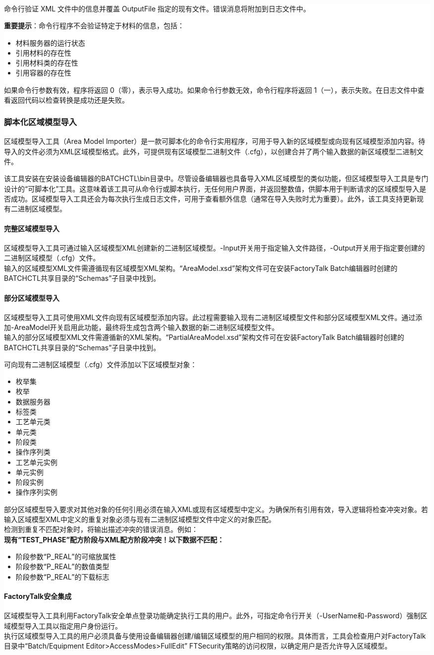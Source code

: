 命令行验证 XML 文件中的信息并覆盖 OutputFile 指定的现有文件。错误消息将附加到日志文件中。

**重要提示**：命令行程序不会验证特定于材料的信息，包括：
- 材料服务器的运行状态
- 引用材料的存在性
- 引用材料类的存在性
- 引用容器的存在性

如果命令行参数有效，程序将返回 0（零），表示导入成功。如果命令行参数无效，命令行程序将返回 1（一），表示失败。在日志文件中查看返回代码以检查转换是成功还是失败。


### 脚本化区域模型导入  
区域模型导入工具（Area Model Importer）是一款可脚本化的命令行实用程序，可用于导入新的区域模型或向现有区域模型添加内容。待导入的文件必须为XML区域模型格式。此外，可提供现有区域模型二进制文件（.cfg），以创建合并了两个输入数据的新区域模型二进制文件。  

该工具安装在安装设备编辑器的BATCHCTL\bin目录中。尽管设备编辑器也具备导入XML区域模型的类似功能，但区域模型导入工具是专门设计的“可脚本化”工具。这意味着该工具可从命令行或脚本执行，无任何用户界面，并返回整数值，供脚本用于判断请求的区域模型导入是否成功。区域模型导入工具还会为每次执行生成日志文件，可用于查看额外信息（通常在导入失败时尤为重要）。此外，该工具支持更新现有二进制区域模型。  


#### 完整区域模型导入  
区域模型导入工具可通过输入区域模型XML创建新的二进制区域模型。-Input开关用于指定输入文件路径，-Output开关用于指定要创建的二进制区域模型（.cfg）文件。  
输入的区域模型XML文件需遵循现有区域模型XML架构。“AreaModel.xsd”架构文件可在安装FactoryTalk Batch编辑器时创建的BATCHCTL共享目录的“Schemas”子目录中找到。  


#### 部分区域模型导入  
区域模型导入工具可使用XML文件向现有区域模型添加内容。此过程需要输入现有二进制区域模型文件和部分区域模型XML文件。通过添加-AreaModel开关启用此功能，最终将生成包含两个输入数据的新二进制区域模型文件。  
输入的部分区域模型XML文件需遵循新的XML架构。“PartialAreaModel.xsd”架构文件可在安装FactoryTalk Batch编辑器时创建的BATCHCTL共享目录的“Schemas”子目录中找到。  

可向现有二进制区域模型（.cfg）文件添加以下区域模型对象：  
- 枚举集  
- 枚举  
- 数据服务器  
- 标签类  
- 工艺单元类  
- 单元类  
- 阶段类  
- 操作序列类  
- 工艺单元实例  
- 单元实例  
- 阶段实例  
- 操作序列实例  

部分区域模型导入要求对其他对象的任何引用必须在输入XML或现有区域模型中定义。为确保所有引用有效，导入逻辑将检查冲突对象。若输入区域模型XML中定义的重复对象必须与现有二进制区域模型文件中定义的对象匹配。  
检测到重复不匹配对象时，将输出描述冲突的错误消息。例如：  
**现有“TEST_PHASE”配方阶段与XML配方阶段冲突！以下数据不匹配：**  
- 阶段参数“P_REAL”的可缩放属性  
- 阶段参数“P_REAL”的数值类型  
- 阶段参数“P_REAL”的下载标志  


#### FactoryTalk安全集成  
区域模型导入工具利用FactoryTalk安全单点登录功能确定执行工具的用户。此外，可指定命令行开关（-UserName和-Password）强制区域模型导入工具以指定用户身份运行。  
执行区域模型导入工具的用户必须具备与使用设备编辑器创建/编辑区域模型的用户相同的权限。具体而言，工具会检查用户对FactoryTalk目录中“Batch/Equipment Editor>AccessModes>FullEdit” FTSecurity策略的访问权限，以确定用户是否允许导入区域模型。  
